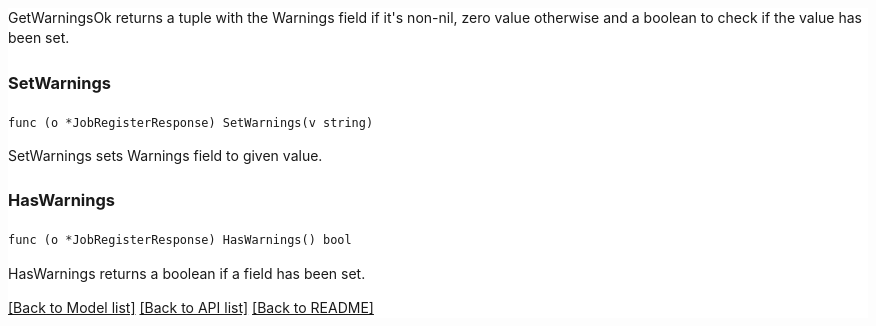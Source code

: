 GetWarningsOk returns a tuple with the Warnings field if it's non-nil, zero value otherwise
and a boolean to check if the value has been set.

### SetWarnings

`func (o *JobRegisterResponse) SetWarnings(v string)`

SetWarnings sets Warnings field to given value.

### HasWarnings

`func (o *JobRegisterResponse) HasWarnings() bool`

HasWarnings returns a boolean if a field has been set.


[[Back to Model list]](../README.md#documentation-for-models) [[Back to API list]](../README.md#documentation-for-api-endpoints) [[Back to README]](../README.md)


